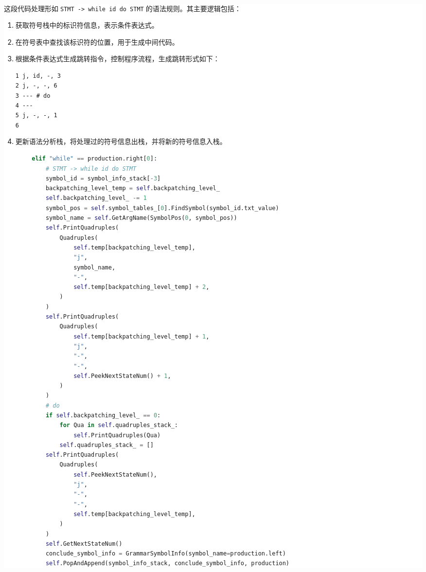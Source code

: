 这段代码处理形如 `STMT -> while id do STMT` 的语法规则。其主要逻辑包括：

1. 获取符号栈中的标识符信息，表示条件表达式。

2. 在符号表中查找该标识符的位置，用于生成中间代码。

3. 根据条件表达式生成跳转指令，控制程序流程，生成跳转形式如下：
   
   ```
   1 j, id, -, 3
   2 j, -, -, 6
   3 --- # do
   4 ---
   5 j, -, -, 1
   6 
   ```
   
4. 更新语法分析栈，将处理过的符号信息出栈，并将新的符号信息入栈。

```python
		elif "while" == production.right[0]:
            # STMT -> while id do STMT
            symbol_id = symbol_info_stack[-3]
            backpatching_level_temp = self.backpatching_level_
            self.backpatching_level_ -= 1
            symbol_pos = self.symbol_tables_[0].FindSymbol(symbol_id.txt_value)
            symbol_name = self.GetArgName(SymbolPos(0, symbol_pos))
            self.PrintQuadruples(
                Quadruples(
                    self.temp[backpatching_level_temp],
                    "j",
                    symbol_name,
                    "-",
                    self.temp[backpatching_level_temp] + 2,
                )
            )
            self.PrintQuadruples(
                Quadruples(
                    self.temp[backpatching_level_temp] + 1,
                    "j",
                    "-",
                    "-",
                    self.PeekNextStateNum() + 1,
                )
            )
            # do
            if self.backpatching_level_ == 0:
                for Qua in self.quadruples_stack_:
                    self.PrintQuadruples(Qua)
                self.quadruples_stack_ = []
            self.PrintQuadruples(
                Quadruples(
                    self.PeekNextStateNum(),
                    "j",
                    "-",
                    "-",
                    self.temp[backpatching_level_temp],
                )
            )
            self.GetNextStateNum()
            conclude_symbol_info = GrammarSymbolInfo(symbol_name=production.left)
            self.PopAndAppend(symbol_info_stack, conclude_symbol_info, production)
```
